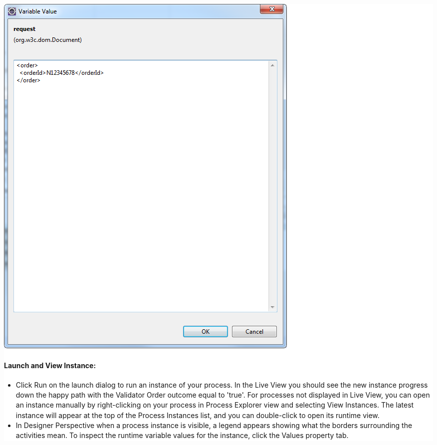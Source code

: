   ![xml formatter](docs/images/image024.png)
 
#### Launch and View Instance:
- Click Run on the launch dialog to run an instance of your process.  In the Live View you should see the new instance progress down the happy path with the Validator Order outcome equal to 
  'true'.  For processes not displayed in Live View, you can open an instance manually by right-clicking on your process in Process Explorer view and selecting View Instances.  The latest 
  instance will appear at the top of the Process Instances list, and you can double-click to open its runtime view.
- In Designer Perspective when a process instance is visible, a legend appears showing what the borders surrounding the activities mean.  To inspect the runtime variable values for the 
  instance, click the Values property tab.  